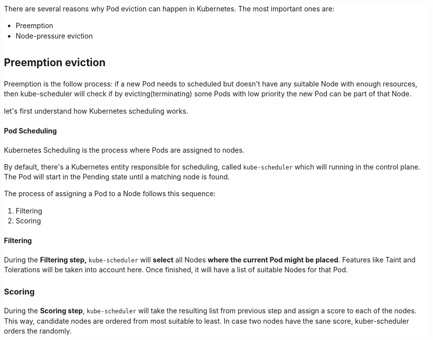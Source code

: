 There are several reasons why Pod eviction can happen in Kubernetes. The most important ones are:

- Preemption
- Node-pressure eviction

## Preemption eviction

Preemption is the follow process: if a new Pod needs to scheduled but doesn't have any suitable Node with enough resources, then kube-scheduler will check if by evicting(terminating) some Pods with low priority the new Pod can be part of that Node.

let's first understand how Kubernetes scheduling works.

#### Pod Scheduling

Kubernetes Scheduling is the process where Pods are assigned to nodes.

By default, there's a Kubernetes entity responsible for scheduling, called `kube-scheduler` which will running in the control plane. The Pod will start in the Pending state until a matching node is found.

The process of assigning a Pod to a Node follows this sequence:

1. Filtering
2. Scoring

#### Filtering

During the **Filtering step,** `kube-scheduler` will **select** all Nodes **where the current Pod might be placed**.  Features like Taint and Tolerations will be taken into account here. Once finished, it will have a list of suitable Nodes for that Pod.

 ### Scoring

During the **Scoring step**, `kube-scheduler` will take the resulting list from previous step and assign a score to each of the nodes. This way, candidate nodes are ordered from most suitable to least. In case two nodes have the sane score, kuber-scheduler orders the randomly.
